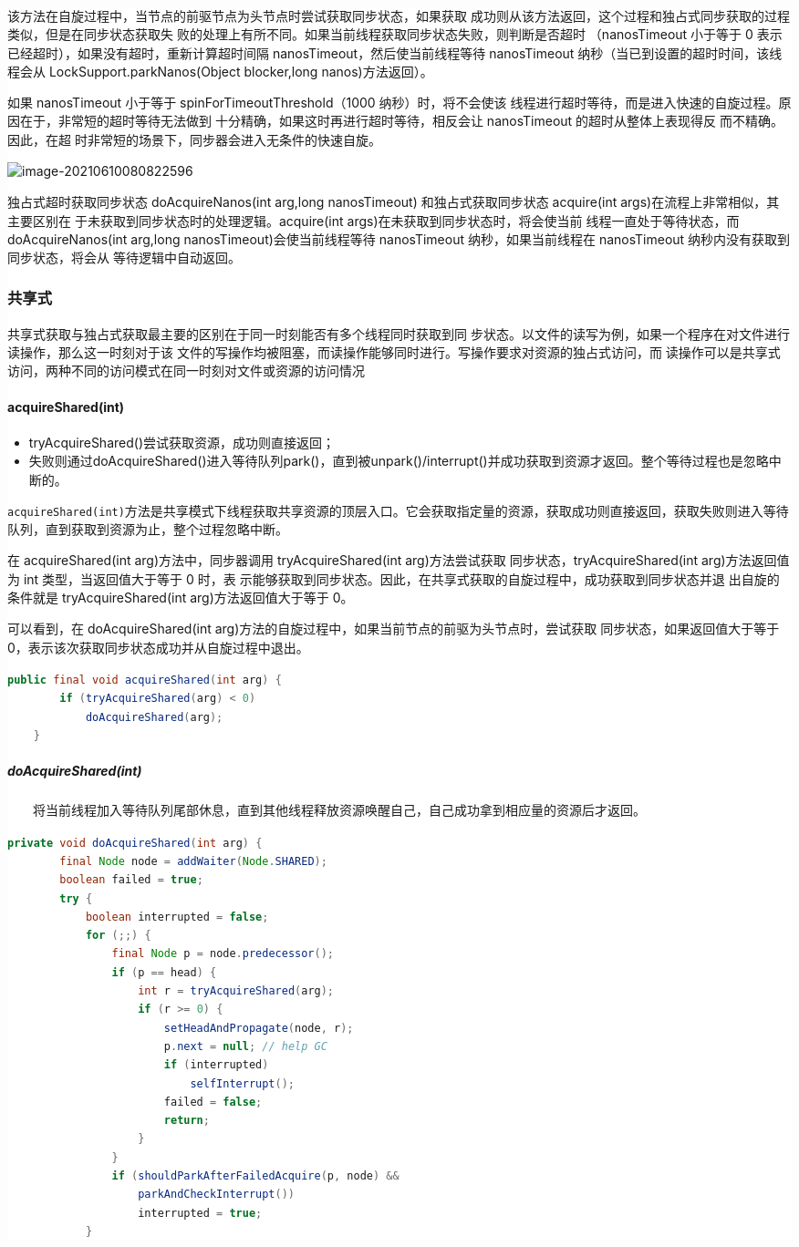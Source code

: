该方法在自旋过程中，当节点的前驱节点为头节点时尝试获取同步状态，如果获取 成功则从该方法返回，这个过程和独占式同步获取的过程类似，但是在同步状态获取失 败的处理上有所不同。如果当前线程获取同步状态失败，则判断是否超时 （nanosTimeout 小于等于 0 表示已经超时），如果没有超时，重新计算超时间隔 nanosTimeout，然后使当前线程等待 nanosTimeout 纳秒（当已到设置的超时时间，该线 程会从 LockSupport.parkNanos(Object blocker,long nanos)方法返回）。

如果 nanosTimeout 小于等于 spinForTimeoutThreshold（1000 纳秒）时，将不会使该 线程进行超时等待，而是进入快速的自旋过程。原因在于，非常短的超时等待无法做到 十分精确，如果这时再进行超时等待，相反会让 nanosTimeout 的超时从整体上表现得反 而不精确。因此，在超 时非常短的场景下，同步器会进入无条件的快速自旋。

![image-20210610080822596](https://tongji2021.oss-cn-shanghai.aliyuncs.com/img/image-20210610080822596.png)

独占式超时获取同步状态 doAcquireNanos(int arg,long nanosTimeout) 和独占式获取同步状态 acquire(int args)在流程上非常相似，其主要区别在 于未获取到同步状态时的处理逻辑。acquire(int args)在未获取到同步状态时，将会使当前 线程一直处于等待状态，而 doAcquireNanos(int arg,long nanosTimeout)会使当前线程等待 nanosTimeout 纳秒，如果当前线程在 nanosTimeout 纳秒内没有获取到同步状态，将会从 等待逻辑中自动返回。

### 共享式

共享式获取与独占式获取最主要的区别在于同一时刻能否有多个线程同时获取到同 步状态。以文件的读写为例，如果一个程序在对文件进行读操作，那么这一时刻对于该 文件的写操作均被阻塞，而读操作能够同时进行。写操作要求对资源的独占式访问，而 读操作可以是共享式访问，两种不同的访问模式在同一时刻对文件或资源的访问情况



#### acquireShared(int)

- tryAcquireShared()尝试获取资源，成功则直接返回；
- 失败则通过doAcquireShared()进入等待队列park()，直到被unpark()/interrupt()并成功获取到资源才返回。整个等待过程也是忽略中断的。



`acquireShared(int)`方法是共享模式下线程获取共享资源的顶层入口。它会获取指定量的资源，获取成功则直接返回，获取失败则进入等待队列，直到获取到资源为止，整个过程忽略中断。



在 acquireShared(int arg)方法中，同步器调用 tryAcquireShared(int arg)方法尝试获取 同步状态，tryAcquireShared(int arg)方法返回值为 int 类型，当返回值大于等于 0 时，表 示能够获取到同步状态。因此，在共享式获取的自旋过程中，成功获取到同步状态并退 出自旋的条件就是 tryAcquireShared(int arg)方法返回值大于等于 0。

可以看到，在 doAcquireShared(int arg)方法的自旋过程中，如果当前节点的前驱为头节点时，尝试获取 同步状态，如果返回值大于等于 0，表示该次获取同步状态成功并从自旋过程中退出。

```java
public final void acquireShared(int arg) {
        if (tryAcquireShared(arg) < 0)
            doAcquireShared(arg);
    }
```

##### doAcquireShared(int)

  将当前线程加入等待队列尾部休息，直到其他线程释放资源唤醒自己，自己成功拿到相应量的资源后才返回。

```java
private void doAcquireShared(int arg) {
        final Node node = addWaiter(Node.SHARED);
        boolean failed = true;
        try {
            boolean interrupted = false;
            for (;;) {
                final Node p = node.predecessor();
                if (p == head) {
                    int r = tryAcquireShared(arg);
                    if (r >= 0) {
                        setHeadAndPropagate(node, r);
                        p.next = null; // help GC
                        if (interrupted)
                            selfInterrupt();
                        failed = false;
                        return;
                    }
                }
                if (shouldParkAfterFailedAcquire(p, node) &&
                    parkAndCheckInterrupt())
                    interrupted = true;
            }
```